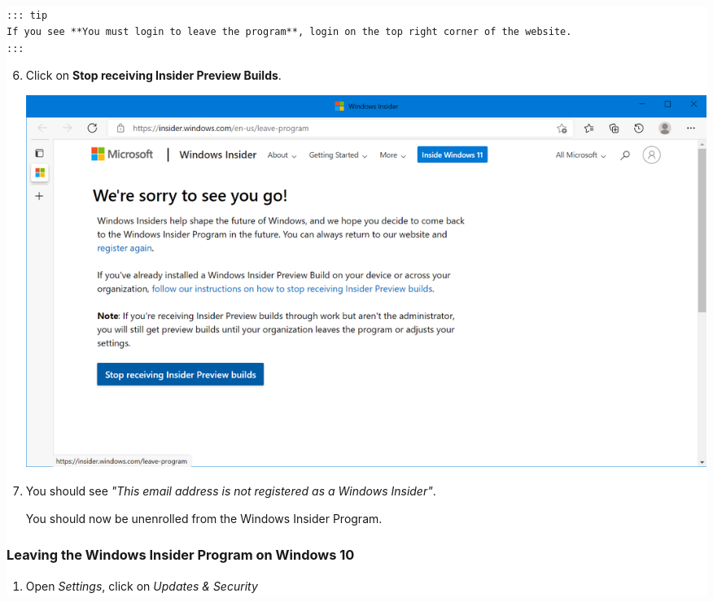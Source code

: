     ::: tip
    If you see **You must login to leave the program**, login on the top right corner of the website.
    :::

6. Click on **Stop receiving Insider Preview Builds**.

    ![Once you click "Leave the program now", a disclaimer is shown to indicate that if you are receiving Insider Preview builds through work but are not the administrator, you will still continue to get preview builds. Below this, there is a "Stop receiving Insider Preview builds" button.](./img/windows-insider/10/stop-receiving-builds.png)

7. You should see *"This email address is not registered as a Windows Insider"*.

    You should now be unenrolled from the Windows Insider Program.

### Leaving the Windows Insider Program on Windows 10

1. Open *Settings*, click on *Updates & Security*
